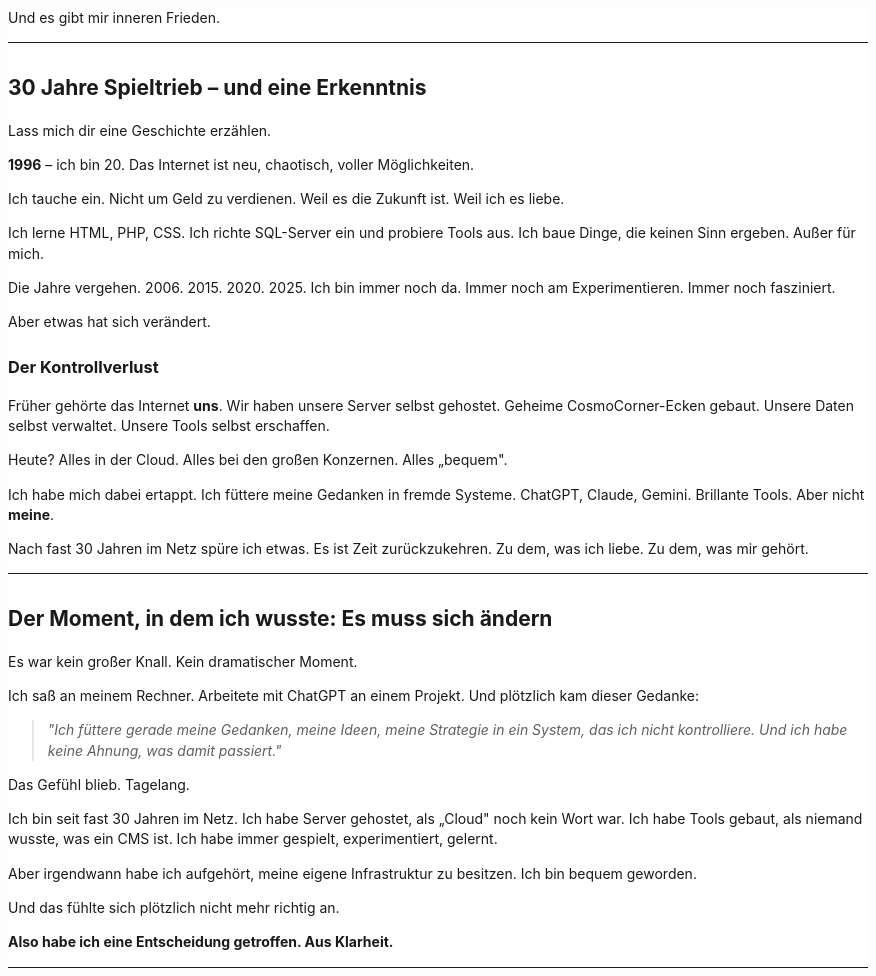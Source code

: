 Und es gibt mir inneren Frieden.

- - -

## 30 Jahre Spieltrieb – und eine Erkenntnis

Lass mich dir eine Geschichte erzählen.

**1996** – ich bin 20. Das Internet ist neu, chaotisch, voller Möglichkeiten.

Ich tauche ein. Nicht um Geld zu verdienen. Weil es die Zukunft ist. Weil ich es liebe.

Ich lerne HTML, PHP, CSS. Ich richte SQL-Server ein und probiere Tools aus. Ich baue Dinge, die keinen Sinn ergeben. Außer für mich.

Die Jahre vergehen. 2006. 2015. 2020. 2025. Ich bin immer noch da. Immer noch am Experimentieren. Immer noch fasziniert.

Aber etwas hat sich verändert.

### Der Kontrollverlust

Früher gehörte das Internet **uns**. Wir haben unsere Server selbst gehostet. Geheime CosmoCorner-Ecken gebaut. Unsere Daten selbst verwaltet. Unsere Tools selbst erschaffen.

Heute? Alles in der Cloud. Alles bei den großen Konzernen. Alles „bequem".

Ich habe mich dabei ertappt. Ich füttere meine Gedanken in fremde Systeme. ChatGPT, Claude, Gemini. Brillante Tools. Aber nicht **meine**.

Nach fast 30 Jahren im Netz spüre ich etwas. Es ist Zeit zurückzukehren. Zu dem, was ich liebe. Zu dem, was mir gehört.

- - -

## Der Moment, in dem ich wusste: Es muss sich ändern

Es war kein großer Knall. Kein dramatischer Moment.

Ich saß an meinem Rechner. Arbeitete mit ChatGPT an einem Projekt. Und plötzlich kam dieser Gedanke:

> *"Ich füttere gerade meine Gedanken, meine Ideen, meine Strategie in ein System, das ich nicht kontrolliere. Und ich habe keine Ahnung, was damit passiert."*

Das Gefühl blieb. Tagelang.

Ich bin seit fast 30 Jahren im Netz. Ich habe Server gehostet, als „Cloud" noch kein Wort war. Ich habe Tools gebaut, als niemand wusste, was ein CMS ist. Ich habe immer gespielt, experimentiert, gelernt.

Aber irgendwann habe ich aufgehört, meine eigene Infrastruktur zu besitzen. Ich bin bequem geworden.

Und das fühlte sich plötzlich nicht mehr richtig an.

**Also habe ich eine Entscheidung getroffen. Aus Klarheit.**

- - -
